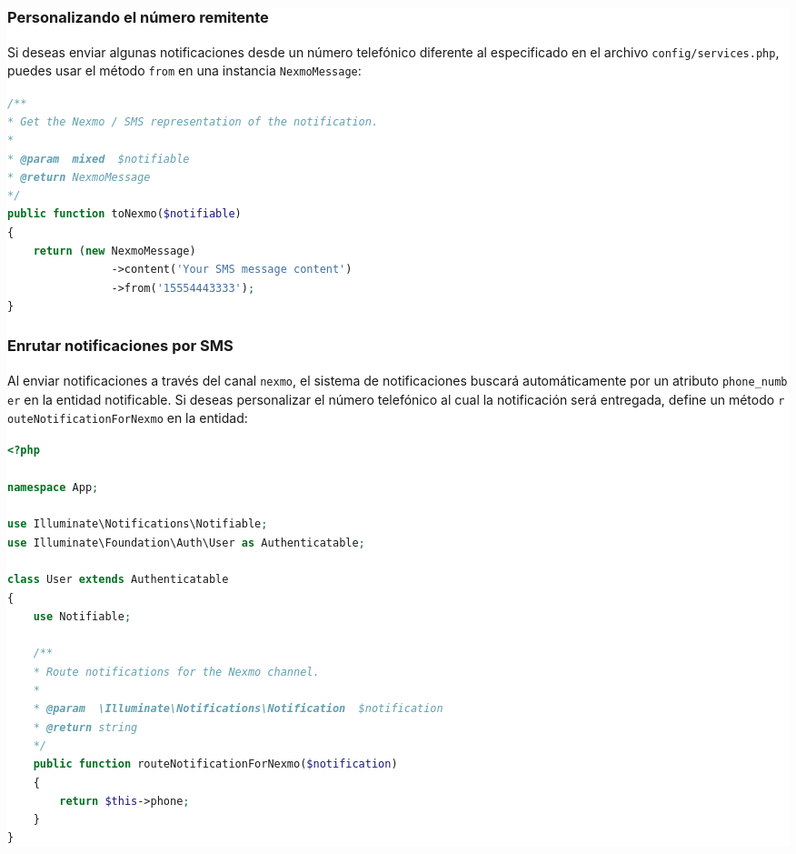 <a name="customizing-the-from-number"></a>
### Personalizando el número remitente

Si deseas enviar algunas notificaciones desde un número telefónico diferente al especificado en el archivo `config/services.php`, puedes usar el método `from` en una instancia `NexmoMessage`:

```php
/**
* Get the Nexmo / SMS representation of the notification.
*
* @param  mixed  $notifiable
* @return NexmoMessage
*/
public function toNexmo($notifiable)
{
    return (new NexmoMessage)
                ->content('Your SMS message content')
                ->from('15554443333');
}
```

<a name="routing-sms-notifications"></a>
### Enrutar notificaciones por SMS

Al enviar notificaciones a través del canal `nexmo`, el sistema de notificaciones buscará automáticamente por un atributo `phone_number` en la entidad notificable. Si deseas personalizar el número telefónico al cual la notificación será entregada, define un método `routeNotificationForNexmo` en la entidad:

```php
<?php

namespace App;

use Illuminate\Notifications\Notifiable;
use Illuminate\Foundation\Auth\User as Authenticatable;

class User extends Authenticatable
{
    use Notifiable;

    /**
    * Route notifications for the Nexmo channel.
    *
    * @param  \Illuminate\Notifications\Notification  $notification
    * @return string
    */
    public function routeNotificationForNexmo($notification)
    {
        return $this->phone;
    }
}
```
